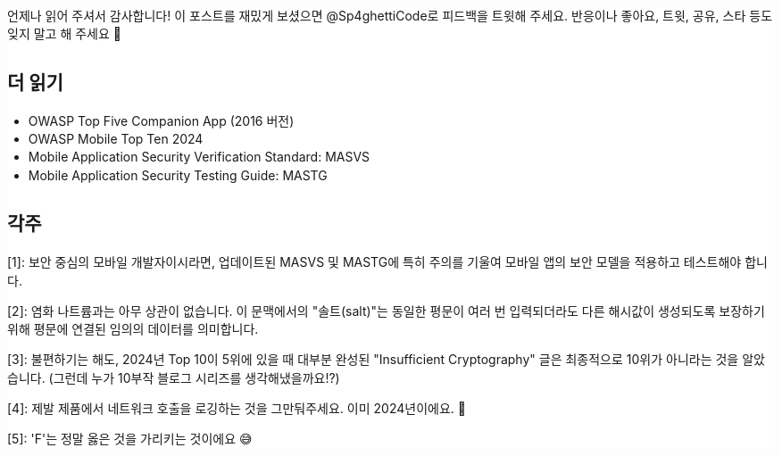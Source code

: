 언제나 읽어 주셔서 감사합니다! 이 포스트를 재밌게 보셨으면 @Sp4ghettiCode로 피드백을 트윗해 주세요. 반응이나 좋아요, 트윗, 공유, 스타 등도 잊지 말고 해 주세요 🙂

## 더 읽기

- OWASP Top Five Companion App (2016 버전)
- OWASP Mobile Top Ten 2024
- Mobile Application Security Verification Standard: MASVS
- Mobile Application Security Testing Guide: MASTG

<div class="content-ad"></div>

## 각주

[1]: 보안 중심의 모바일 개발자이시라면, 업데이트된 MASVS 및 MASTG에 특히 주의를 기울여 모바일 앱의 보안 모델을 적용하고 테스트해야 합니다.

[2]: 염화 나트륨과는 아무 상관이 없습니다. 이 문맥에서의 "솔트(salt)"는 동일한 평문이 여러 번 입력되더라도 다른 해시값이 생성되도록 보장하기 위해 평문에 연결된 임의의 데이터를 의미합니다.

[3]: 불편하기는 해도, 2024년 Top 10이 5위에 있을 때 대부분 완성된 "Insufficient Cryptography" 글은 최종적으로 10위가 아니라는 것을 알았습니다. (그런데 누가 10부작 블로그 시리즈를 생각해냈을까요!?)

<div class="content-ad"></div>

[4]: 제발 제품에서 네트워크 호출을 로깅하는 것을 그만둬주세요. 이미 2024년이에요. 🥲

[5]: 'F'는 정말 옳은 것을 가리키는 것이에요 😅

[6]: https://xkcd.com/327/
